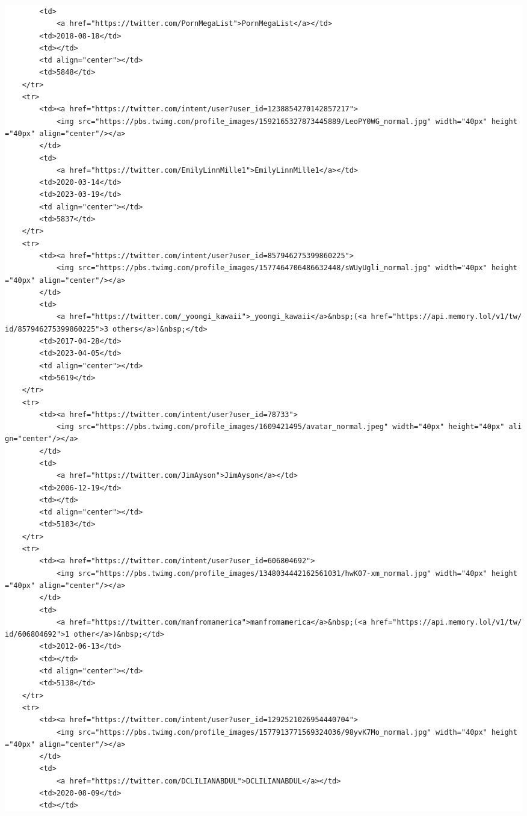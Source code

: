             <td>
                <a href="https://twitter.com/PornMegaList">PornMegaList</a></td>
            <td>2018-08-18</td>
            <td></td>
            <td align="center"></td>
            <td>5848</td>
        </tr>
        <tr>
            <td><a href="https://twitter.com/intent/user?user_id=1238854270142857217">
                <img src="https://pbs.twimg.com/profile_images/1592165327873445889/LeoPY0WG_normal.jpg" width="40px" height="40px" align="center"/></a>
            </td>
            <td>
                <a href="https://twitter.com/EmilyLinnMille1">EmilyLinnMille1</a></td>
            <td>2020-03-14</td>
            <td>2023-03-19</td>
            <td align="center"></td>
            <td>5837</td>
        </tr>
        <tr>
            <td><a href="https://twitter.com/intent/user?user_id=857946275399860225">
                <img src="https://pbs.twimg.com/profile_images/1577464706486632448/sWUyUgli_normal.jpg" width="40px" height="40px" align="center"/></a>
            </td>
            <td>
                <a href="https://twitter.com/_yoongi_kawaii">_yoongi_kawaii</a>&nbsp;(<a href="https://api.memory.lol/v1/tw/id/857946275399860225">3 others</a>)&nbsp;</td>
            <td>2017-04-28</td>
            <td>2023-04-05</td>
            <td align="center"></td>
            <td>5619</td>
        </tr>
        <tr>
            <td><a href="https://twitter.com/intent/user?user_id=78733">
                <img src="https://pbs.twimg.com/profile_images/1609421495/avatar_normal.jpeg" width="40px" height="40px" align="center"/></a>
            </td>
            <td>
                <a href="https://twitter.com/JimAyson">JimAyson</a></td>
            <td>2006-12-19</td>
            <td></td>
            <td align="center"></td>
            <td>5183</td>
        </tr>
        <tr>
            <td><a href="https://twitter.com/intent/user?user_id=606804692">
                <img src="https://pbs.twimg.com/profile_images/1348034442162561031/hwK07-xm_normal.jpg" width="40px" height="40px" align="center"/></a>
            </td>
            <td>
                <a href="https://twitter.com/manfromamerica">manfromamerica</a>&nbsp;(<a href="https://api.memory.lol/v1/tw/id/606804692">1 other</a>)&nbsp;</td>
            <td>2012-06-13</td>
            <td></td>
            <td align="center"></td>
            <td>5138</td>
        </tr>
        <tr>
            <td><a href="https://twitter.com/intent/user?user_id=1292521026954440704">
                <img src="https://pbs.twimg.com/profile_images/1577913771569324036/98yvK7Mo_normal.jpg" width="40px" height="40px" align="center"/></a>
            </td>
            <td>
                <a href="https://twitter.com/DCLILIANABDUL">DCLILIANABDUL</a></td>
            <td>2020-08-09</td>
            <td></td>